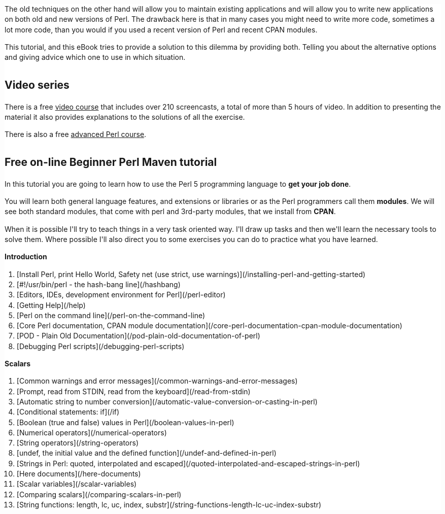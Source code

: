 The old techniques on the other hand will allow you to maintain existing applications and will allow you to write new
applications on both old and new versions of Perl. The drawback here is that in many cases you might need to write
more code, sometimes a lot more code, than you would if you used a recent version of Perl and recent CPAN modules.

This tutorial, and this eBook tries to provide a solution to this dilemma by providing both. Telling you about
the alternative options and giving advice which one to use in which situation.

## Video series

There is a free [video course](/beginner-perl-maven-video-course) that includes over 210 screencasts,
a total of more than 5 hours of video. In addition to presenting the material it also provides explanations
to the solutions of all the exercise.

There is also a free [advanced Perl course](/advanced-perl-maven-video-course).

## Free on-line Beginner Perl Maven tutorial

In this tutorial you are going to learn how to use the Perl 5 programming language to <b>get your job done</b>.

You will learn both general language features, and extensions or libraries or as the
Perl programmers call them <b>modules</b>. We will see both standard modules, that come with
perl and 3rd-party modules, that we install from <b>CPAN</b>.

When it is possible I'll try to teach things in a very task oriented way.
I'll draw up tasks and then we'll learn the necessary tools to solve them.
Where possible I'll also direct you to some exercises you can do to practice what you have learned.


<b>Introduction</b>
<ol>
    <li>[Install Perl, print Hello World, Safety net (use strict, use warnings)](/installing-perl-and-getting-started)</li>
    <li>[#!/usr/bin/perl - the hash-bang line](/hashbang)</li>
    <li>[Editors, IDEs, development environment for Perl](/perl-editor)</li>
    <li>[Getting Help](/help)</li>
    <li>[Perl on the command line](/perl-on-the-command-line)</li>
    <li>[Core Perl documentation, CPAN module documentation](/core-perl-documentation-cpan-module-documentation)</li>
    <li>[POD - Plain Old Documentation](/pod-plain-old-documentation-of-perl)</li>
    <li>[Debugging Perl scripts](/debugging-perl-scripts)</li>
</ol>

<b>Scalars</b>
<ol>
    <li>[Common warnings and error messages](/common-warnings-and-error-messages)</li>
    <li>[Prompt, read from STDIN, read from the keyboard](/read-from-stdin)</li>
    <li>[Automatic string to number conversion](/automatic-value-conversion-or-casting-in-perl)</li>
    <li>[Conditional statements: if](/if)</li>
    <li>[Boolean (true and false) values in Perl](/boolean-values-in-perl)</li>
    <li>[Numerical operators](/numerical-operators)</li>
    <li>[String operators](/string-operators)</li>
    <li>[undef, the initial value and the defined function](/undef-and-defined-in-perl)</li>
    <li>[Strings in Perl: quoted, interpolated and escaped](/quoted-interpolated-and-escaped-strings-in-perl)</li>
    <li>[Here documents](/here-documents)</li>
    <li>[Scalar variables](/scalar-variables)</li>
    <li>[Comparing scalars](/comparing-scalars-in-perl)</li>
    <li>[String functions: length, lc, uc, index, substr](/string-functions-length-lc-uc-index-substr)</li>